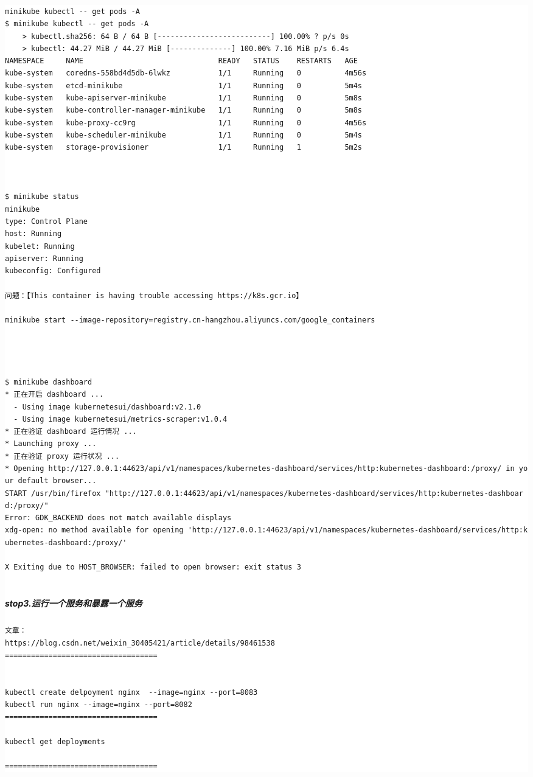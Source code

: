```
minikube kubectl -- get pods -A
$ minikube kubectl -- get pods -A
    > kubectl.sha256: 64 B / 64 B [--------------------------] 100.00% ? p/s 0s
    > kubectl: 44.27 MiB / 44.27 MiB [--------------] 100.00% 7.16 MiB p/s 6.4s
NAMESPACE     NAME                               READY   STATUS    RESTARTS   AGE
kube-system   coredns-558bd4d5db-6lwkz           1/1     Running   0          4m56s
kube-system   etcd-minikube                      1/1     Running   0          5m4s
kube-system   kube-apiserver-minikube            1/1     Running   0          5m8s
kube-system   kube-controller-manager-minikube   1/1     Running   0          5m8s
kube-system   kube-proxy-cc9rg                   1/1     Running   0          4m56s
kube-system   kube-scheduler-minikube            1/1     Running   0          5m4s
kube-system   storage-provisioner                1/1     Running   1          5m2s



$ minikube status
minikube
type: Control Plane
host: Running
kubelet: Running
apiserver: Running
kubeconfig: Configured

问题：【This container is having trouble accessing https://k8s.gcr.io】

minikube start --image-repository=registry.cn-hangzhou.aliyuncs.com/google_containers




$ minikube dashboard
* 正在开启 dashboard ...
  - Using image kubernetesui/dashboard:v2.1.0
  - Using image kubernetesui/metrics-scraper:v1.0.4
* 正在验证 dashboard 运行情况 ...
* Launching proxy ...
* 正在验证 proxy 运行状况 ...
* Opening http://127.0.0.1:44623/api/v1/namespaces/kubernetes-dashboard/services/http:kubernetes-dashboard:/proxy/ in your default browser...
START /usr/bin/firefox "http://127.0.0.1:44623/api/v1/namespaces/kubernetes-dashboard/services/http:kubernetes-dashboard:/proxy/"
Error: GDK_BACKEND does not match available displays
xdg-open: no method available for opening 'http://127.0.0.1:44623/api/v1/namespaces/kubernetes-dashboard/services/http:kubernetes-dashboard:/proxy/'

X Exiting due to HOST_BROWSER: failed to open browser: exit status 3


```
##### stop3.运行一个服务和暴露一个服务
```
文章：
https://blog.csdn.net/weixin_30405421/article/details/98461538
===================================


kubectl create delpoyment nginx  --image=nginx --port=8083
kubectl run nginx --image=nginx --port=8082
===================================

kubectl get deployments

===================================
```